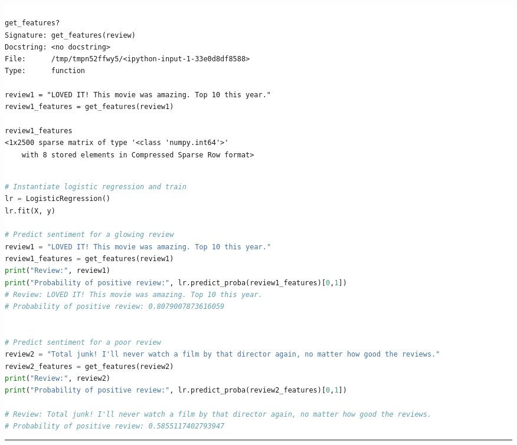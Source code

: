 



```

get_features?
Signature: get_features(review)
Docstring: <no docstring>
File:      /tmp/tmpn52ffwy5/<ipython-input-1-33e0d8df8588>
Type:      function

review1 = "LOVED IT! This movie was amazing. Top 10 this year."
review1_features = get_features(review1)

review1_features
<1x2500 sparse matrix of type '<class 'numpy.int64'>'
	with 8 stored elements in Compressed Sparse Row format>

```




```python

# Instantiate logistic regression and train
lr = LogisticRegression()
lr.fit(X, y)

# Predict sentiment for a glowing review
review1 = "LOVED IT! This movie was amazing. Top 10 this year."
review1_features = get_features(review1)
print("Review:", review1)
print("Probability of positive review:", lr.predict_proba(review1_features)[0,1])
# Review: LOVED IT! This movie was amazing. Top 10 this year.
# Probability of positive review: 0.8079007873616059


# Predict sentiment for a poor review
review2 = "Total junk! I'll never watch a film by that director again, no matter how good the reviews."
review2_features = get_features(review2)
print("Review:", review2)
print("Probability of positive review:", lr.predict_proba(review2_features)[0,1])

# Review: Total junk! I'll never watch a film by that director again, no matter how good the reviews.
# Probability of positive review: 0.5855117402793947

```




---

